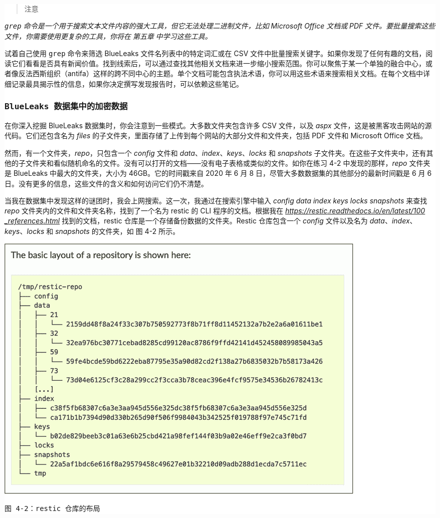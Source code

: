 > <samp class="SANS_Dogma_OT_Bold_B_21">注意</samp>

*<samp class="SANS_TheSansMonoCd_W5Regular_Italic_I_11">grep</samp> 命令是一个用于搜索文本文件内容的强大工具，但它无法处理二进制文件，比如 Microsoft Office 文档或 PDF 文件。要批量搜索这些文件，你需要使用更复杂的工具，你将在 第五章 中学习这些工具。*

试着自己使用 <samp class="SANS_TheSansMonoCd_W5Regular_11">grep</samp> 命令来筛选 BlueLeaks 文件名列表中的特定词汇或在 CSV 文件中批量搜索关键字。如果你发现了任何有趣的文档，阅读它们看看是否具有新闻价值。找到线索后，可以通过查找其他相关文档来进一步缩小搜索范围。你可以聚焦于某一个单独的融合中心，或者像反法西斯组织（antifa）这样的跨不同中心的主题。单个文档可能包含执法术语，你可以用这些术语来搜索相关文档。在每个文档中详细记录最具揭示性的信息，如果你决定撰写发现报告时，可以依赖这些笔记。

### <samp class="SANS_Futura_Std_Bold_B_11">BlueLeaks 数据集中的加密数据</samp>

在你深入挖掘 BlueLeaks 数据集时，你会注意到一些模式。大多数文件夹包含许多 CSV 文件，以及 *aspx* 文件，这是被黑客攻击网站的源代码。它们还包含名为 *files* 的子文件夹，里面存储了上传到每个网站的大部分文件和文件夹，包括 PDF 文件和 Microsoft Office 文档。

然而，有一个文件夹，*repo*，只包含一个 *config* 文件和 *data*、*index*、*keys*、*locks* 和 *snapshots* 子文件夹。在这些子文件夹中，还有其他的子文件夹和看似随机命名的文件。没有可以打开的文档——没有电子表格或类似的文件。如你在练习 4-2 中发现的那样，*repo* 文件夹是 BlueLeaks 中最大的文件夹，大小为 46GB。它的时间戳来自 2020 年 6 月 8 日，尽管大多数数据集的其他部分的最新时间戳是 6 月 6 日。没有更多的信息，这些文件的含义和如何访问它们仍不清楚。

当我在数据集中发现这样的谜团时，我会上网搜索。这一次，我通过在搜索引擎中输入 *config data index keys locks snapshots* 来查找 *repo* 文件夹内的文件和文件夹名称，找到了一个名为 restic 的 CLI 程序的文档。根据我在 [*https://<wbr>restic<wbr>.readthedocs<wbr>.io<wbr>/en<wbr>/latest<wbr>/100<wbr>_references<wbr>.html*](https://restic.readthedocs.io/en/latest/100_references.html) 找到的文档，restic 仓库是一个存储备份数据的文件夹。Restic 仓库包含一个 *config* 文件以及名为 *data*、*index*、*keys*、*locks* 和 *snapshots* 的文件夹，如 图 4-2 所示。

![restic CLI 程序的文档。这里描述了 restic 仓库的“仓库布局”，该布局与仓库文件夹中的文件夹名称相同。](img/Figure4-2.png)

<samp class="SANS_Futura_Std_Book_Oblique_I_11">图 4-2：restic 仓库的布局</samp>
